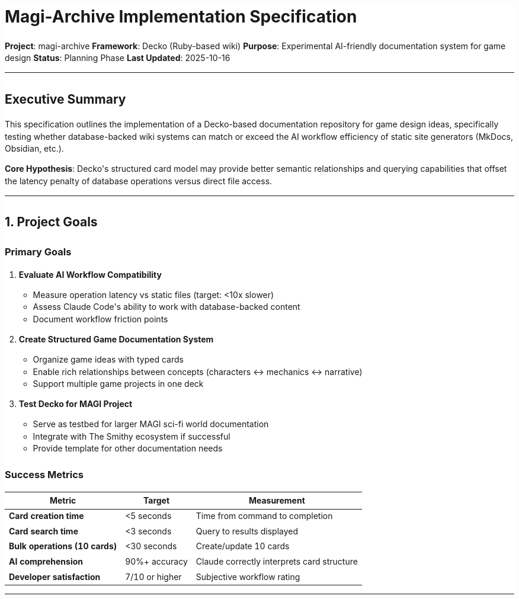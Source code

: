 # Magi-Archive Implementation Specification

**Project**: magi-archive
**Framework**: Decko (Ruby-based wiki)
**Purpose**: Experimental AI-friendly documentation system for game design
**Status**: Planning Phase
**Last Updated**: 2025-10-16

---

## Executive Summary

This specification outlines the implementation of a Decko-based documentation repository for game design ideas, specifically testing whether database-backed wiki systems can match or exceed the AI workflow efficiency of static site generators (MkDocs, Obsidian, etc.).

**Core Hypothesis**: Decko's structured card model may provide better semantic relationships and querying capabilities that offset the latency penalty of database operations versus direct file access.

---

## 1. Project Goals

### Primary Goals

1. **Evaluate AI Workflow Compatibility**
   - Measure operation latency vs static files (target: <10x slower)
   - Assess Claude Code's ability to work with database-backed content
   - Document workflow friction points

2. **Create Structured Game Documentation System**
   - Organize game ideas with typed cards
   - Enable rich relationships between concepts (characters ↔ mechanics ↔ narrative)
   - Support multiple game projects in one deck

3. **Test Decko for MAGI Project**
   - Serve as testbed for larger MAGI sci-fi world documentation
   - Integrate with The Smithy ecosystem if successful
   - Provide template for other documentation needs

### Success Metrics

| Metric | Target | Measurement |
|--------|--------|-------------|
| **Card creation time** | <5 seconds | Time from command to completion |
| **Card search time** | <3 seconds | Query to results displayed |
| **Bulk operations (10 cards)** | <30 seconds | Create/update 10 cards |
| **AI comprehension** | 90%+ accuracy | Claude correctly interprets card structure |
| **Developer satisfaction** | 7/10 or higher | Subjective workflow rating |

---